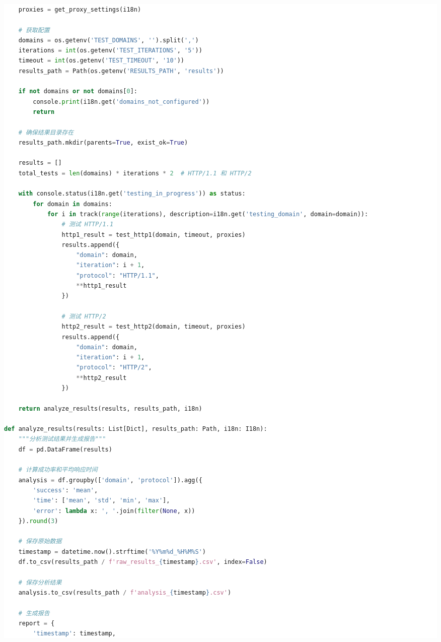 ```:src/test_cursor/network/http_performance.py
    proxies = get_proxy_settings(i18n)

    # 获取配置
    domains = os.getenv('TEST_DOMAINS', '').split(',')
    iterations = int(os.getenv('TEST_ITERATIONS', '5'))
    timeout = int(os.getenv('TEST_TIMEOUT', '10'))
    results_path = Path(os.getenv('RESULTS_PATH', 'results'))

    if not domains or not domains[0]:
        console.print(i18n.get('domains_not_configured'))
        return

    # 确保结果目录存在
    results_path.mkdir(parents=True, exist_ok=True)

    results = []
    total_tests = len(domains) * iterations * 2  # HTTP/1.1 和 HTTP/2

    with console.status(i18n.get('testing_in_progress')) as status:
        for domain in domains:
            for i in track(range(iterations), description=i18n.get('testing_domain', domain=domain)):
                # 测试 HTTP/1.1
                http1_result = test_http1(domain, timeout, proxies)
                results.append({
                    "domain": domain,
                    "iteration": i + 1,
                    "protocol": "HTTP/1.1",
                    **http1_result
                })

                # 测试 HTTP/2
                http2_result = test_http2(domain, timeout, proxies)
                results.append({
                    "domain": domain,
                    "iteration": i + 1,
                    "protocol": "HTTP/2",
                    **http2_result
                })

    return analyze_results(results, results_path, i18n)

def analyze_results(results: List[Dict], results_path: Path, i18n: I18n):
    """分析测试结果并生成报告"""
    df = pd.DataFrame(results)

    # 计算成功率和平均响应时间
    analysis = df.groupby(['domain', 'protocol']).agg({
        'success': 'mean',
        'time': ['mean', 'std', 'min', 'max'],
        'error': lambda x: ', '.join(filter(None, x))
    }).round(3)

    # 保存原始数据
    timestamp = datetime.now().strftime('%Y%m%d_%H%M%S')
    df.to_csv(results_path / f'raw_results_{timestamp}.csv', index=False)

    # 保存分析结果
    analysis.to_csv(results_path / f'analysis_{timestamp}.csv')

    # 生成报告
    report = {
        'timestamp': timestamp,
```